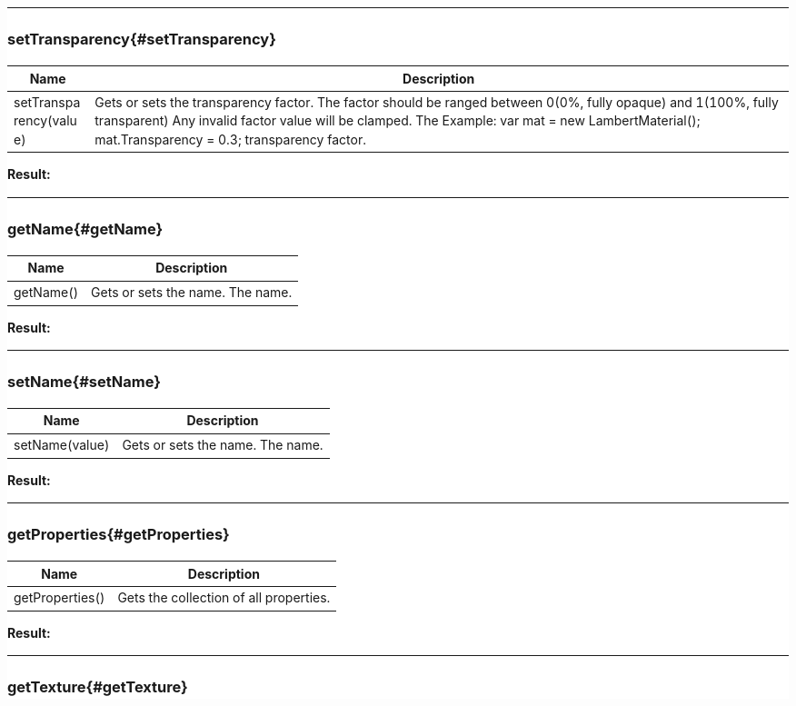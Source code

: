 

---


### setTransparency{#setTransparency}

| Name | Description |
| --- | --- |
| setTransparency(value) | Gets or sets the transparency factor. The factor should be ranged between 0(0%, fully opaque) and 1(100%, fully transparent) Any invalid factor value will be clamped. The Example: var mat = new LambertMaterial(); mat.Transparency = 0.3; transparency factor. | 

 **Result:**



---


### getName{#getName}

| Name | Description |
| --- | --- |
| getName() | Gets or sets the name. The name. | 

 **Result:**



---


### setName{#setName}

| Name | Description |
| --- | --- |
| setName(value) | Gets or sets the name. The name. | 

 **Result:**



---


### getProperties{#getProperties}

| Name | Description |
| --- | --- |
| getProperties() | Gets the collection of all properties. | 

 **Result:**



---


### getTexture{#getTexture}
